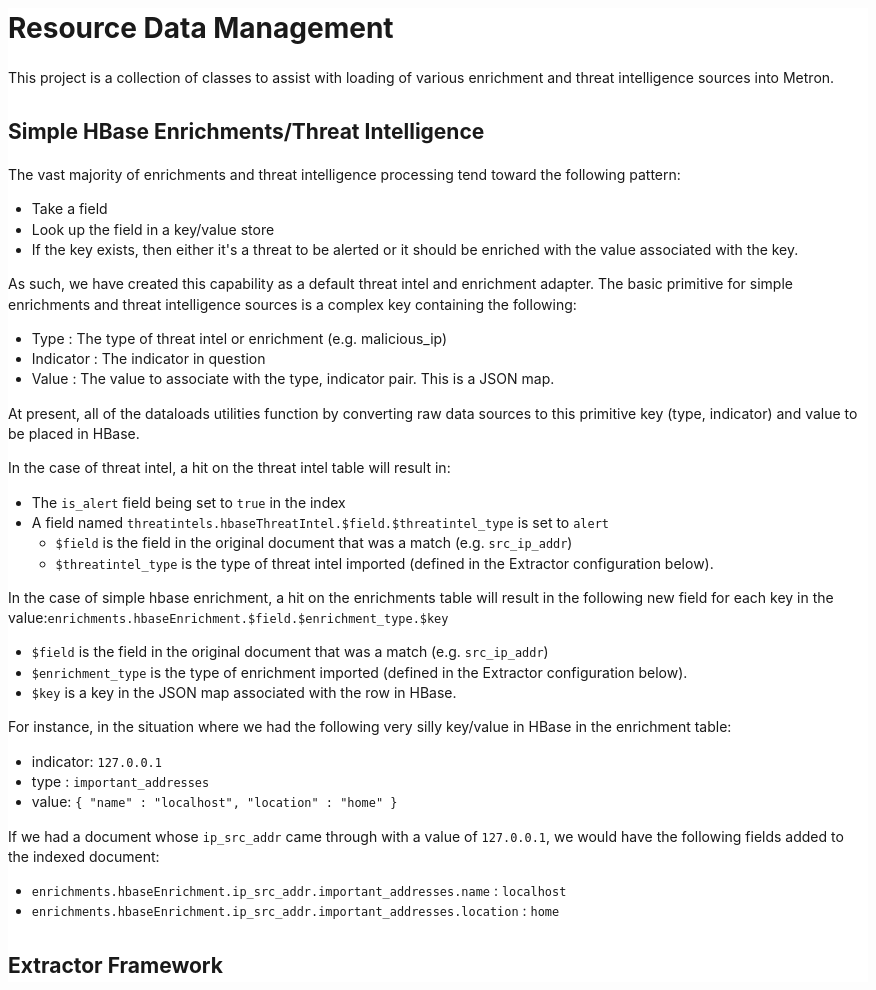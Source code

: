 # Resource Data Management

This project is a collection of classes to assist with loading of
various enrichment and threat intelligence sources into Metron.

## Simple HBase Enrichments/Threat Intelligence

The vast majority of enrichments and threat intelligence processing tend
toward the following pattern:
* Take a field
* Look up the field in a key/value store
* If the key exists, then either it's a threat to be alerted or it should be enriched with the value associated with the key.

As such, we have created this capability as a default threat intel and enrichment adapter.  The basic primitive for simple enrichments and threat intelligence sources
is a complex key containing the following:
* Type : The type of threat intel or enrichment (e.g. malicious_ip)
* Indicator : The indicator in question
* Value : The value to associate with the type, indicator pair.  This is a JSON map.

At present, all of the dataloads utilities function by converting raw data
sources to this primitive key (type, indicator) and value to be placed in HBase.

In the case of threat intel, a hit on the threat intel table will result
in:
* The `is_alert` field being set to `true` in the index
* A field named `threatintels.hbaseThreatIntel.$field.$threatintel_type` is set to `alert` 
   * `$field` is the field in the original document that was a match (e.g. `src_ip_addr`) 
   * `$threatintel_type` is the type of threat intel imported (defined in the Extractor configuration below).

In the case of simple hbase enrichment, a hit on the enrichments table
will result in the following new field for each key in the value:`enrichments.hbaseEnrichment.$field.$enrichment_type.$key` 
* `$field` is the field in the original document that was a match (e.g.  `src_ip_addr`)
* `$enrichment_type` is the type of enrichment imported (defined in the Extractor configuration below).
* `$key` is a key in the JSON map associated with the row in HBase.

For instance, in the situation where we had the following very silly key/value in
HBase in the enrichment table:
* indicator: `127.0.0.1`
* type : `important_addresses`
* value: `{ "name" : "localhost", "location" : "home" }`

If we had a document whose `ip_src_addr` came through with a value of
`127.0.0.1`, we would have the following fields added to the indexed
document:
* `enrichments.hbaseEnrichment.ip_src_addr.important_addresses.name` : `localhost`
* `enrichments.hbaseEnrichment.ip_src_addr.important_addresses.location` : `home`

## Extractor Framework
